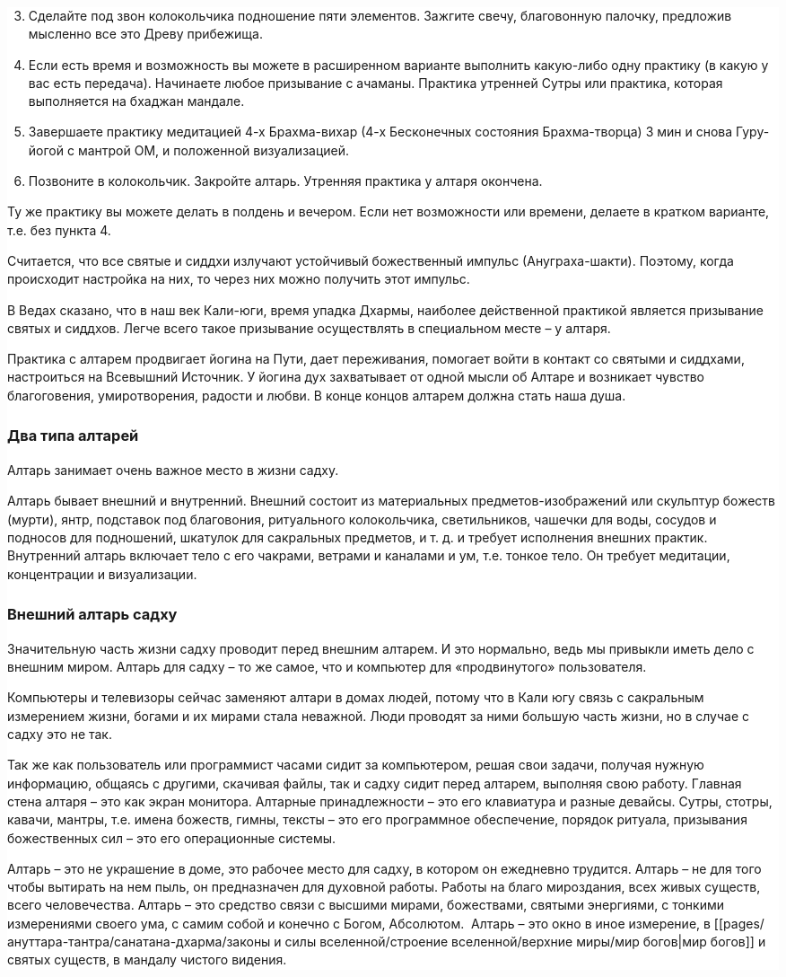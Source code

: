3) Сделайте под звон колокольчика подношение пяти элементов. Зажгите свечу, благовонную палочку, предложив мысленно все это Древу прибежища.

4) Если есть время и возможность вы можете в расширенном варианте выполнить какую-либо одну практику (в какую у вас есть передача). Начинаете любое призывание с ачаманы. Практика утренней Сутры или практика, которая выполняется на бхаджан мандале.

5) Завершаете практику медитацией 4-х Брахма-вихар (4-х Бесконечных состояния Брахма-творца) 3 мин и снова Гуру-йогой с мантрой ОМ, и положенной визуализацией.

6) Позвоните в колокольчик. Закройте алтарь. Утренняя практика у алтаря окончена.

Ту же практику вы можете делать в полдень и вечером. Если нет возможности или времени, делаете в кратком варианте, т.е. без пункта 4.

Считается, что все святые и сиддхи излучают устойчивый божественный импульс (Ануграха-шакти). Поэтому, когда происходит настройка на них, то через них можно получить этот импульс.

В Ведах сказано, что в наш век Кали-юги, время упадка Дхармы, наиболее действенной практикой является призывание святых и сиддхов. Легче всего такое призывание осуществлять в специальном месте – у алтаря.

Практика с алтарем продвигает йогина на Пути, дает переживания, помогает войти в контакт со святыми и сиддхами, настроиться на Всевышний Источник. У йогина дух захватывает от одной мысли об Алтаре и возникает чувство благоговения, умиротворения, радости и любви. В конце концов алтарем должна стать наша душа.

### Два типа алтарей

Алтарь занимает очень важное место в жизни садху.

Алтарь бывает внешний и внутренний. Внешний состоит из материальных предметов-изображений или скульптур божеств (мурти), янтр, подставок под благовония, ритуального колокольчика, светильников, чашечки для воды, сосудов и подносов для подношений, шкатулок для сакральных предметов, и т. д. и требует исполнения внешних практик. Внутренний алтарь включает тело с его чакрами, ветрами и каналами и ум, т.е. тонкое тело. Он требует медитации, концентрации и визуализации.

### Внешний алтарь садху 

Значительную часть жизни садху проводит перед внешним алтарем. И это нормально, ведь мы привыкли иметь дело с внешним миром. Алтарь для садху – то же самое, что и компьютер для «продвинутого» пользователя.

Компьютеры и телевизоры сейчас заменяют алтари в домах людей, потому что в Кали югу связь с сакральным измерением жизни, богами и их мирами стала неважной. Люди проводят за ними большую часть жизни, но в случае с садху это не так.

Так же как пользователь или программист часами сидит за компьютером, решая свои задачи, получая нужную информацию, общаясь с другими, скачивая файлы, так и садху сидит перед алтарем, выполняя свою работу. Главная стена алтаря – это как экран монитора. Алтарные принадлежности – это его клавиатура и разные девайсы. Сутры, стотры, кавачи, мантры, т.е. имена божеств, гимны, тексты – это его программное обеспечение, порядок ритуала, призывания божественных сил – это его операционные системы.

Алтарь – это не украшение в доме, это рабочее место для садху, в котором он ежедневно трудится. Алтарь – не для того чтобы вытирать на нем пыль, он предназначен для духовной работы. Работы на благо мироздания, всех живых существ, всего человечества.
Алтарь – это средство связи с высшими мирами, божествами, святыми энергиями, с тонкими измерениями своего ума, с самим собой и конечно с Богом, Абсолютом.  Алтарь – это окно в иное измерение, в [[pages/ануттара-тантра/санатана-дхарма/законы и силы вселенной/строение вселенной/верхние миры/мир богов|мир богов]] и святых существ, в мандалу чистого видения.
